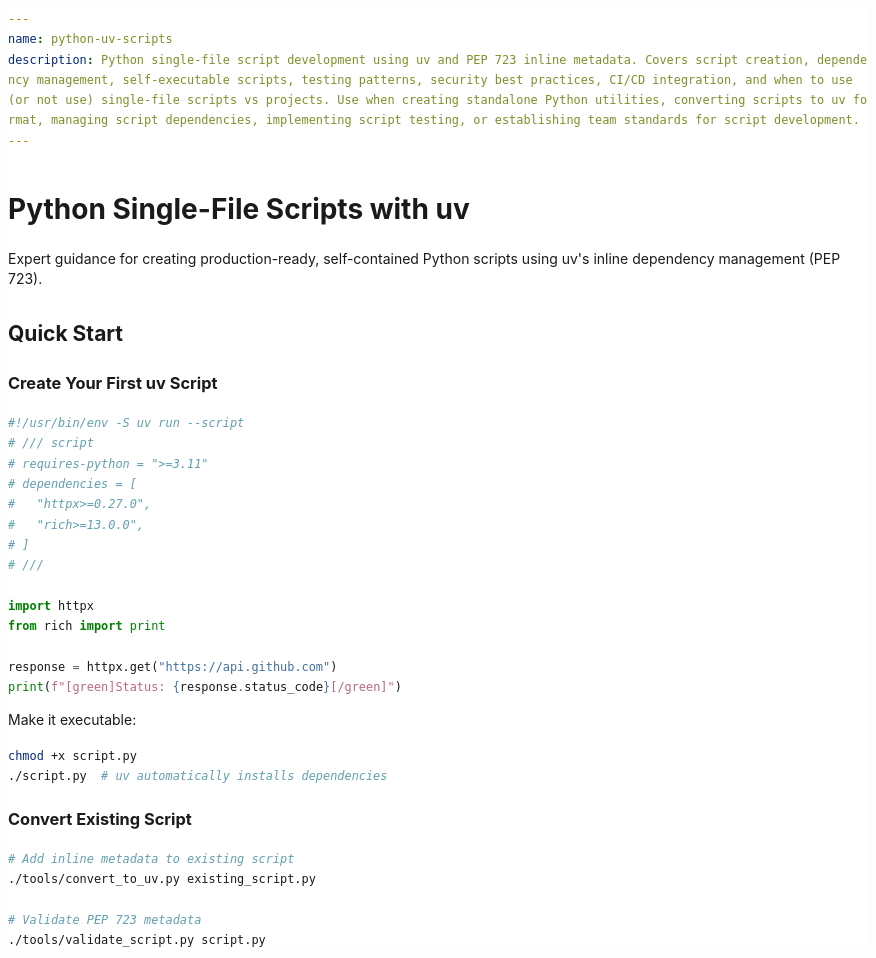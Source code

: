 ```yaml
---
name: python-uv-scripts
description: Python single-file script development using uv and PEP 723 inline metadata. Covers script creation, dependency management, self-executable scripts, testing patterns, security best practices, CI/CD integration, and when to use (or not use) single-file scripts vs projects. Use when creating standalone Python utilities, converting scripts to uv format, managing script dependencies, implementing script testing, or establishing team standards for script development.
---
```


# Python Single-File Scripts with uv

Expert guidance for creating production-ready, self-contained Python scripts using uv's inline dependency management (PEP 723).

## Quick Start

### Create Your First uv Script

```python
#!/usr/bin/env -S uv run --script
# /// script
# requires-python = ">=3.11"
# dependencies = [
#   "httpx>=0.27.0",
#   "rich>=13.0.0",
# ]
# ///

import httpx
from rich import print

response = httpx.get("https://api.github.com")
print(f"[green]Status: {response.status_code}[/green]")
```

Make it executable:
```bash
chmod +x script.py
./script.py  # uv automatically installs dependencies
```

### Convert Existing Script

```bash
# Add inline metadata to existing script
./tools/convert_to_uv.py existing_script.py

# Validate PEP 723 metadata
./tools/validate_script.py script.py
```
